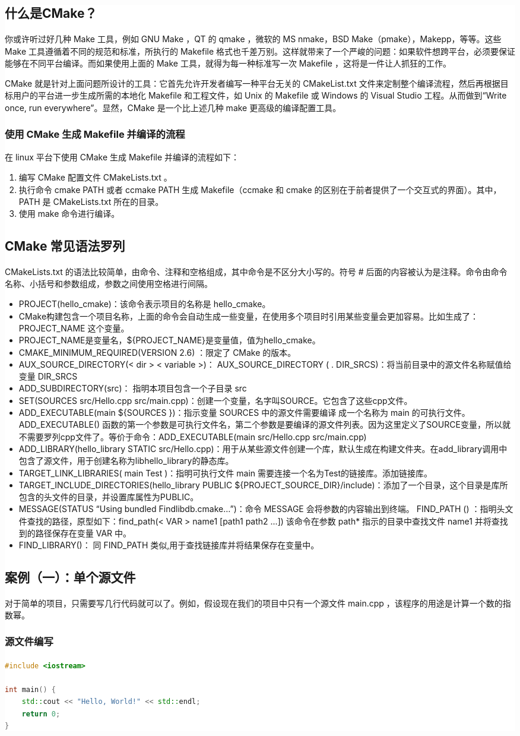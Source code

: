 ## 什么是CMake？

你或许听过好几种 Make 工具，例如 GNU Make ，QT 的 qmake ，微软的 MS nmake，BSD Make（pmake），Makepp，等等。这些 Make 工具遵循着不同的规范和标准，所执行的 Makefile 格式也千差万别。这样就带来了一个严峻的问题：如果软件想跨平台，必须要保证能够在不同平台编译。而如果使用上面的 Make 工具，就得为每一种标准写一次 Makefile ，这将是一件让人抓狂的工作。

CMake 就是针对上面问题所设计的工具：它首先允许开发者编写一种平台无关的 CMakeList.txt 文件来定制整个编译流程，然后再根据目标用户的平台进一步生成所需的本地化 Makefile 和工程文件，如 Unix 的 Makefile 或 Windows 的 Visual Studio 工程。从而做到“Write once, run everywhere”。显然，CMake 是一个比上述几种 make 更高级的编译配置工具。

### 使用 CMake 生成 Makefile 并编译的流程

在 linux 平台下使用 CMake 生成 Makefile 并编译的流程如下：

1. 编写 CMake 配置文件 CMakeLists.txt 。
2. 执行命令 cmake PATH 或者 ccmake PATH 生成 Makefile（ccmake 和 cmake 的区别在于前者提供了一个交互式的界面）。其中， PATH 是 CMakeLists.txt 所在的目录。
3. 使用 make 命令进行编译。

## CMake 常见语法罗列

CMakeLists.txt 的语法比较简单，由命令、注释和空格组成，其中命令是不区分大小写的。符号 # 后面的内容被认为是注释。命令由命令名称、小括号和参数组成，参数之间使用空格进行间隔。

- PROJECT(hello_cmake)：该命令表示项目的名称是 hello_cmake。
- CMake构建包含一个项目名称，上面的命令会自动生成一些变量，在使用多个项目时引用某些变量会更加容易。比如生成了： PROJECT_NAME 这个变量。
- PROJECT_NAME是变量名，${PROJECT_NAME}是变量值，值为hello_cmake。
- CMAKE_MINIMUM_REQUIRED(VERSION 2.6) ：限定了 CMake 的版本。
- AUX_SOURCE_DIRECTORY(< dir > < variable >)： AUX_SOURCE_DIRECTORY ( . DIR_SRCS)：将当前目录中的源文件名称赋值给变量 DIR_SRCS
- ADD_SUBDIRECTORY(src)： 指明本项目包含一个子目录 src
- SET(SOURCES src/Hello.cpp src/main.cpp)：创建一个变量，名字叫SOURCE。它包含了这些cpp文件。
- ADD_EXECUTABLE(main ${SOURCES })：指示变量 SOURCES 中的源文件需要编译 成一个名称为 main 的可执行文件。 ADD_EXECUTABLE() 函数的第一个参数是可执行文件名，第二个参数是要编译的源文件列表。因为这里定义了SOURCE变量，所以就不需要罗列cpp文件了。等价于命令：ADD_EXECUTABLE(main src/Hello.cpp src/main.cpp)
- ADD_LIBRARY(hello_library STATIC src/Hello.cpp)：用于从某些源文件创建一个库，默认生成在构建文件夹。在add_library调用中包含了源文件，用于创建名称为libhello_library的静态库。
- TARGET_LINK_LIBRARIES( main Test )：指明可执行文件 main 需要连接一个名为Test的链接库。添加链接库。
- TARGET_INCLUDE_DIRECTORIES(hello_library PUBLIC ${PROJECT_SOURCE_DIR}/include)：添加了一个目录，这个目录是库所包含的头文件的目录，并设置库属性为PUBLIC。
- MESSAGE(STATUS “Using bundled Findlibdb.cmake…”)：命令 MESSAGE 会将参数的内容输出到终端。
FIND_PATH () ：指明头文件查找的路径，原型如下：find_path(< VAR > name1 [path1 path2 ...]) 该命令在参数 path* 指示的目录中查找文件 name1 并将查找到的路径保存在变量 VAR 中。
- FIND_LIBRARY()： 同 FIND_PATH 类似,用于查找链接库并将结果保存在变量中。

## 案例（一）：单个源文件

对于简单的项目，只需要写几行代码就可以了。例如，假设现在我们的项目中只有一个源文件 main.cpp ，该程序的用途是计算一个数的指数幂。

### 源文件编写

```cpp
#include <iostream>

int main() {
    std::cout << "Hello, World!" << std::endl;
    return 0;
}
```
